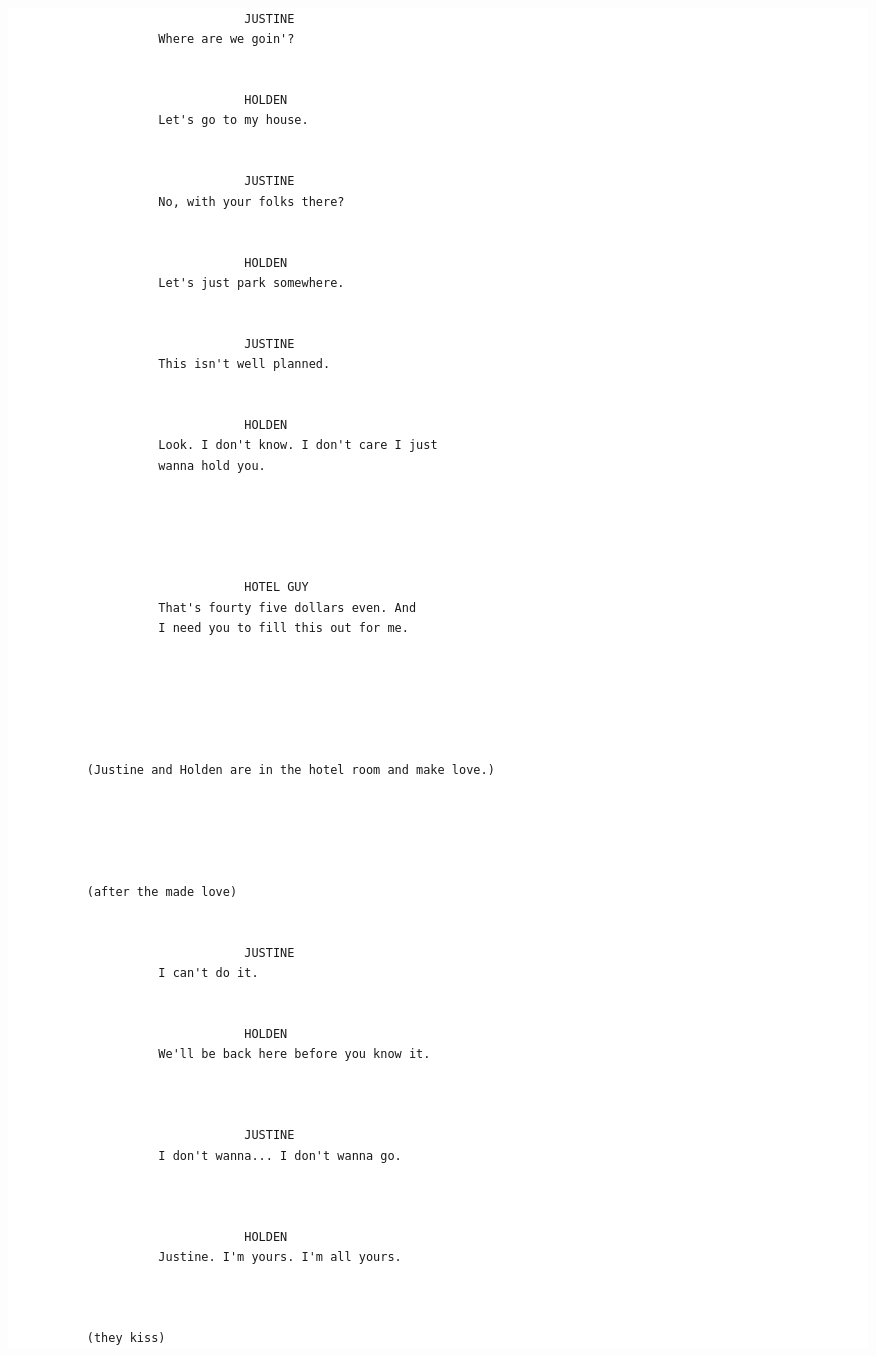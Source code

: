 
                                     JUSTINE
                         Where are we goin'?


                                     HOLDEN
                         Let's go to my house.


                                     JUSTINE
                         No, with your folks there?


                                     HOLDEN
                         Let's just park somewhere.


                                     JUSTINE
                         This isn't well planned.


                                     HOLDEN
                         Look. I don't know. I don't care I just 
                         wanna hold you.
 

               


                                     HOTEL GUY
                         That's fourty five dollars even. And 
                         I need you to fill this out for me.
 
                         

               


               (Justine and Holden are in the hotel room and make love.)


               


               (after the made love)


                                     JUSTINE
                         I can't do it.


                                     HOLDEN
                         We'll be back here before you know it.
 
                         

                                     JUSTINE
                         I don't wanna... I don't wanna go.
 
                         

                                     HOLDEN
                         Justine. I'm yours. I'm all yours.
 
                         

               (they kiss)


               